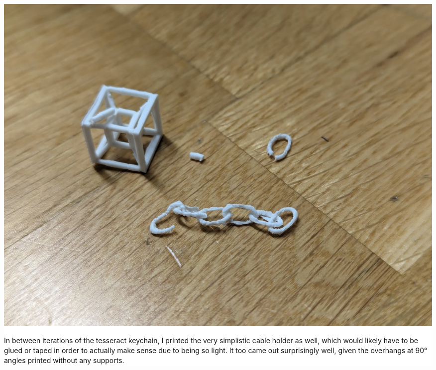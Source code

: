 ![Broken tesseract keychain](broken.webp)

In between iterations of the tesseract keychain, I printed the very simplistic cable holder as well, which would likely have to be glued or taped in order to actually make sense due to being so light. It too came out surprisingly well, given the overhangs at 90° angles printed without any supports. 
